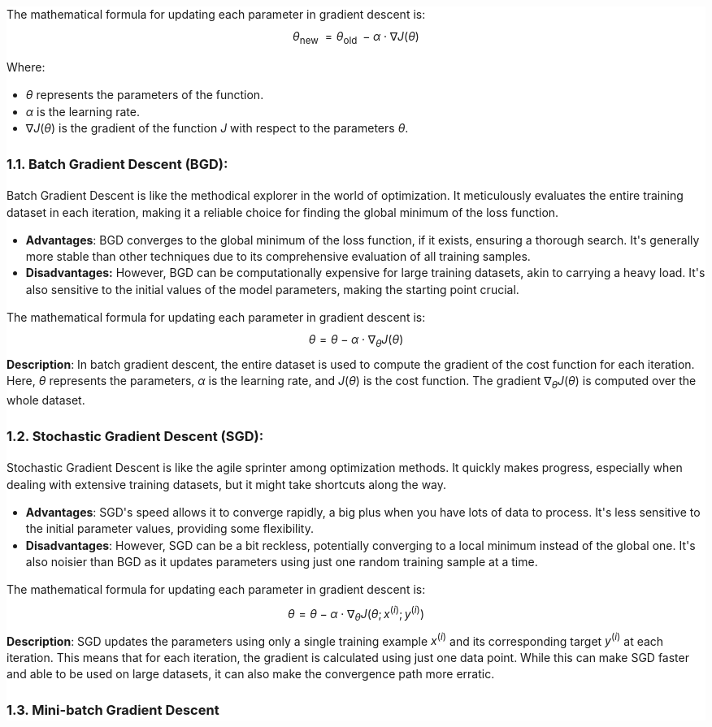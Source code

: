 The mathematical formula for updating each parameter in gradient descent is:
$$
\theta_{\text {new }}=\theta_{\text {old }}-\alpha \cdot \nabla J(\theta)
$$

Where:
- $\theta$ represents the parameters of the function.
- $\alpha$ is the learning rate.
- $\nabla J(\theta)$ is the gradient of the function $J$ with respect to the parameters $\theta$.

### 1.1. Batch Gradient Descent (BGD):

Batch Gradient Descent is like the methodical explorer in the world of optimization. It meticulously evaluates the entire training dataset in each iteration, making it a reliable choice for finding the global minimum of the loss function.

- **Advantages**: BGD converges to the global minimum of the loss function, if it exists, ensuring a thorough search.
It's generally more stable than other techniques due to its comprehensive evaluation of all training samples.
- **Disadvantages:** However, BGD can be computationally expensive for large training datasets, akin to carrying a heavy load.
It's also sensitive to the initial values of the model parameters, making the starting point crucial.

The mathematical formula for updating each parameter in gradient descent is: $$\theta=\theta-\alpha \cdot \nabla_\theta J(\theta)$$
**Description**: In batch gradient descent, the entire dataset is used to compute the gradient of the cost function for each iteration. Here, $\theta$ represents the parameters, $\alpha$ is the learning rate, and $J(\theta)$ is the cost function. The gradient $\nabla_\theta J(\theta)$ is computed over the whole dataset.

### 1.2. Stochastic Gradient Descent (SGD):

Stochastic Gradient Descent is like the agile sprinter among optimization methods. It quickly makes progress, especially when dealing with extensive training datasets, but it might take shortcuts along the way.

- **Advantages**: SGD's speed allows it to converge rapidly, a big plus when you have lots of data to process.
It's less sensitive to the initial parameter values, providing some flexibility.
- **Disadvantages**: However, SGD can be a bit reckless, potentially converging to a local minimum instead of the global one.
It's also noisier than BGD as it updates parameters using just one random training sample at a time.

The mathematical formula for updating each parameter in gradient descent is: $$\theta=\theta-\alpha \cdot \nabla_\theta J\left(\theta ; x^{(i)} ; y^{(i)}\right)$$
**Description**: SGD updates the parameters using only a single training example $x^{(i)}$ and its corresponding target $y^{(i)}$ at each iteration. This means that for each iteration, the gradient is calculated using just one data point. While this can make SGD faster and able to be used on large datasets, it can also make the convergence path more erratic.

### 1.3. Mini-batch Gradient Descent
